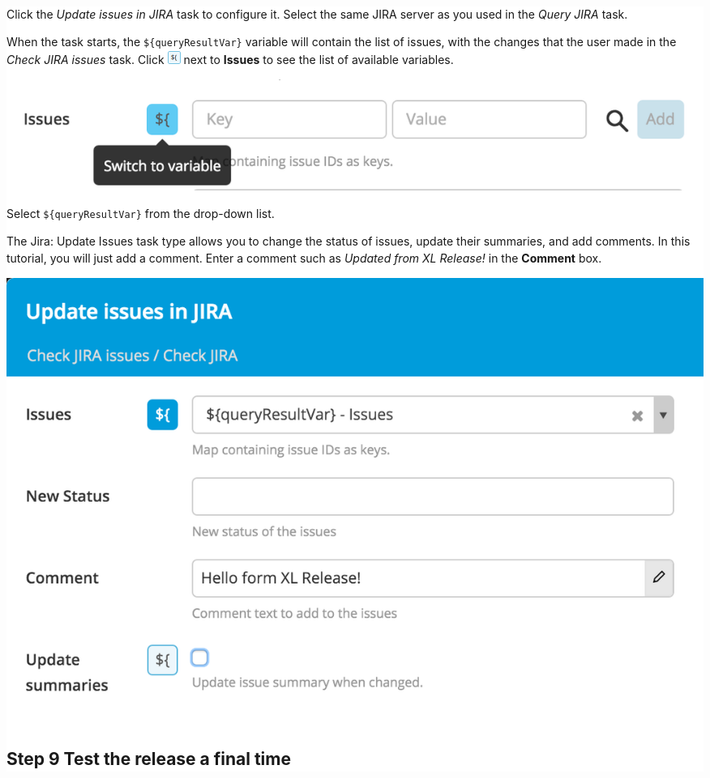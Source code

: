 Click the *Update issues in JIRA* task to configure it. Select the same JIRA server as you used in the *Query JIRA* task.

When the task starts, the `${queryResultVar}` variable will contain the list of issues, with the changes that the user made in the *Check JIRA issues* task. Click ![Switch to variable button](/images/button_switch_to_variable.png) next to **Issues** to see the list of available variables.

![Select variable](../images/jira-variables/update-issues-with-variable.png)

Select `${queryResultVar}` from the drop-down list.

The Jira: Update Issues task type allows you to change the status of issues, update their summaries, and add comments. In this tutorial, you will just add a comment. Enter a comment such as *Updated from XL Release!* in the **Comment** box.

![Update Issues task configuration](../images/jira-variables/update-comment.png)

## Step 9 Test the release a final time
